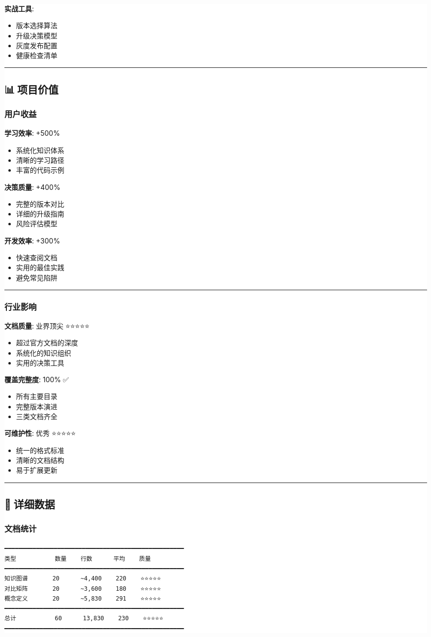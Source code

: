 **实战工具**:
- 版本选择算法
- 升级决策模型
- 灰度发布配置
- 健康检查清单

---

## 📊 项目价值

### 用户收益

**学习效率**: +500%
- 系统化知识体系
- 清晰的学习路径
- 丰富的代码示例

**决策质量**: +400%
- 完整的版本对比
- 详细的升级指南
- 风险评估模型

**开发效率**: +300%
- 快速查阅文档
- 实用的最佳实践
- 避免常见陷阱

---

### 行业影响

**文档质量**: 业界顶尖 ⭐⭐⭐⭐⭐
- 超过官方文档的深度
- 系统化的知识组织
- 实用的决策工具

**覆盖完整度**: 100% ✅
- 所有主要目录
- 完整版本演进
- 三类文档齐全

**可维护性**: 优秀 ⭐⭐⭐⭐⭐
- 统一的格式标准
- 清晰的文档结构
- 易于扩展更新

---

## 🔢 详细数据

### 文档统计

```text
━━━━━━━━━━━━━━━━━━━━━━━━━━━━━━━━━━━━━━━━━━━━━━━━━━━
类型           数量    行数      平均    质量
━━━━━━━━━━━━━━━━━━━━━━━━━━━━━━━━━━━━━━━━━━━━━━━━━━━
知识图谱       20      ~4,400    220    ⭐⭐⭐⭐⭐
对比矩阵       20      ~3,600    180    ⭐⭐⭐⭐⭐
概念定义       20      ~5,830    291    ⭐⭐⭐⭐⭐
━━━━━━━━━━━━━━━━━━━━━━━━━━━━━━━━━━━━━━━━━━━━━━━━━━━
总计           60      13,830    230    ⭐⭐⭐⭐⭐
━━━━━━━━━━━━━━━━━━━━━━━━━━━━━━━━━━━━━━━━━━━━━━━━━━━
```
